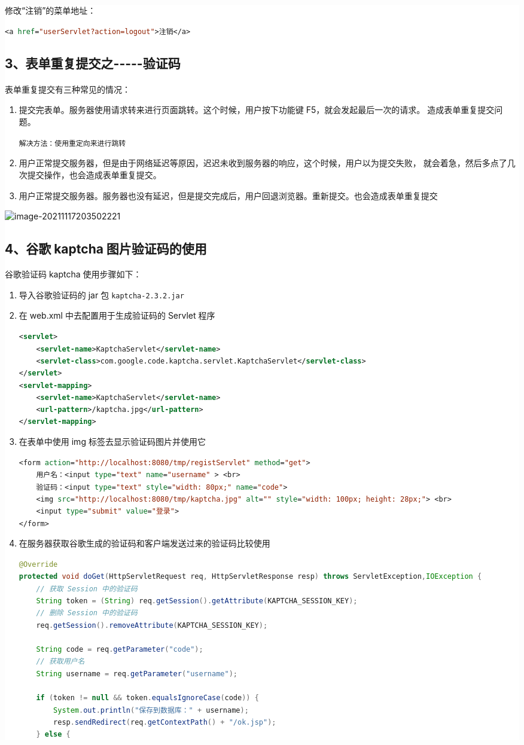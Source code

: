 修改“注销”的菜单地址：

```jsp
<a href="userServlet?action=logout">注销</a>
```

## 3、表单重复提交之-----验证码

表单重复提交有三种常见的情况： 

1. 提交完表单。服务器使用请求转来进行页面跳转。这个时候，用户按下功能键 F5，就会发起最后一次的请求。 造成表单重复提交问题。

   `解决方法：使用重定向来进行跳转 `

2. 用户正常提交服务器，但是由于网络延迟等原因，迟迟未收到服务器的响应，这个时候，用户以为提交失败， 就会着急，然后多点了几次提交操作，也会造成表单重复提交。 

3. 用户正常提交服务器。服务器也没有延迟，但是提交完成后，用户回退浏览器。重新提交。也会造成表单重复提交

![image-20211117203502221](https://typora001-zc.oss-cn-chengdu.aliyuncs.com/typoraImg/image-20211117203502221.png)

## 4、谷歌 kaptcha 图片验证码的使用

谷歌验证码 kaptcha 使用步骤如下： 

1. 导入谷歌验证码的 jar 包 		`kaptcha-2.3.2.jar`

2. 在 web.xml 中去配置用于生成验证码的 Servlet 程序

   ```xml
   <servlet>
       <servlet-name>KaptchaServlet</servlet-name>
       <servlet-class>com.google.code.kaptcha.servlet.KaptchaServlet</servlet-class>
   </servlet>
   <servlet-mapping>
       <servlet-name>KaptchaServlet</servlet-name>
       <url-pattern>/kaptcha.jpg</url-pattern>
   </servlet-mapping>
   ```

3. 在表单中使用 img 标签去显示验证码图片并使用它

   ```jsp
   <form action="http://localhost:8080/tmp/registServlet" method="get">
       用户名：<input type="text" name="username" > <br>
       验证码：<input type="text" style="width: 80px;" name="code">
       <img src="http://localhost:8080/tmp/kaptcha.jpg" alt="" style="width: 100px; height: 28px;"> <br>
       <input type="submit" value="登录">
   </form>
   ```

4. 在服务器获取谷歌生成的验证码和客户端发送过来的验证码比较使用

   ```java
   @Override
   protected void doGet(HttpServletRequest req, HttpServletResponse resp) throws ServletException,IOException {
       // 获取 Session 中的验证码
       String token = (String) req.getSession().getAttribute(KAPTCHA_SESSION_KEY);
       // 删除 Session 中的验证码
       req.getSession().removeAttribute(KAPTCHA_SESSION_KEY);
       
       String code = req.getParameter("code");
       // 获取用户名
       String username = req.getParameter("username");
       
       if (token != null && token.equalsIgnoreCase(code)) {
           System.out.println("保存到数据库：" + username);
           resp.sendRedirect(req.getContextPath() + "/ok.jsp");
       } else {
   ```